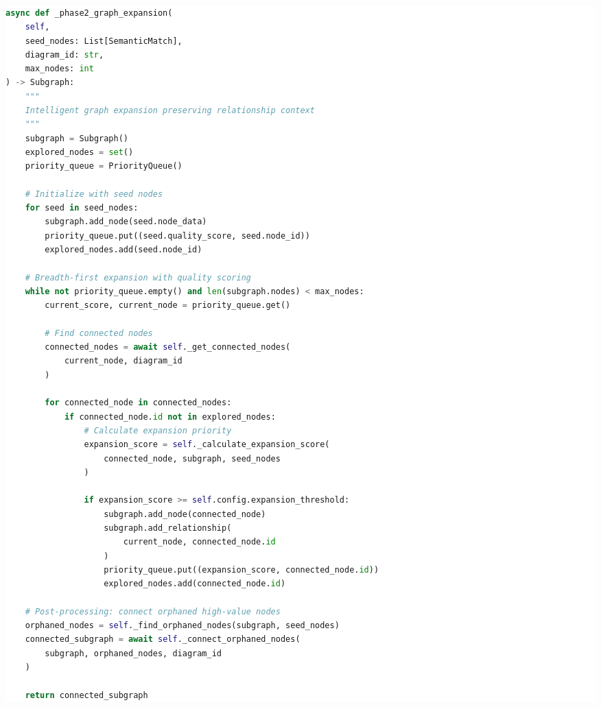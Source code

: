 ```python
async def _phase2_graph_expansion(
    self,
    seed_nodes: List[SemanticMatch],
    diagram_id: str,
    max_nodes: int
) -> Subgraph:
    """
    Intelligent graph expansion preserving relationship context
    """
    subgraph = Subgraph()
    explored_nodes = set()
    priority_queue = PriorityQueue()
    
    # Initialize with seed nodes
    for seed in seed_nodes:
        subgraph.add_node(seed.node_data)
        priority_queue.put((seed.quality_score, seed.node_id))
        explored_nodes.add(seed.node_id)
    
    # Breadth-first expansion with quality scoring
    while not priority_queue.empty() and len(subgraph.nodes) < max_nodes:
        current_score, current_node = priority_queue.get()
        
        # Find connected nodes
        connected_nodes = await self._get_connected_nodes(
            current_node, diagram_id
        )
        
        for connected_node in connected_nodes:
            if connected_node.id not in explored_nodes:
                # Calculate expansion priority
                expansion_score = self._calculate_expansion_score(
                    connected_node, subgraph, seed_nodes
                )
                
                if expansion_score >= self.config.expansion_threshold:
                    subgraph.add_node(connected_node)
                    subgraph.add_relationship(
                        current_node, connected_node.id
                    )
                    priority_queue.put((expansion_score, connected_node.id))
                    explored_nodes.add(connected_node.id)
    
    # Post-processing: connect orphaned high-value nodes
    orphaned_nodes = self._find_orphaned_nodes(subgraph, seed_nodes)
    connected_subgraph = await self._connect_orphaned_nodes(
        subgraph, orphaned_nodes, diagram_id
    )
    
    return connected_subgraph
```
